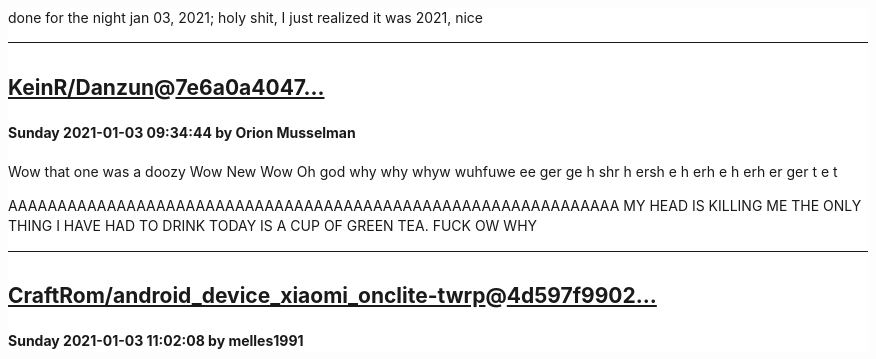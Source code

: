 done for the night jan 03, 2021; holy shit, I just realized it was 2021, nice

---
## [KeinR/Danzun](https://github.com/KeinR/Danzun)@[7e6a0a4047...](https://github.com/KeinR/Danzun/commit/7e6a0a4047fc8614172bc440f3fab1f9ca1b02a6)
#### Sunday 2021-01-03 09:34:44 by Orion Musselman

Wow that one was a doozy
Wow
New
Wow
Oh
god
why
why
whyw
wuhfuwe
ee
ger
ge
h
shr
h
ersh
e
h
erh
e
h
erh
er
ger
t
e
t

AAAAAAAAAAAAAAAAAAAAAAAAAAAAAAAAAAAAAAAAAAAAAAAAAAAAAAAAAAAAAA
MY HEAD IS KILLING ME
THE ONLY THING I HAVE HAD TO DRINK TODAY IS A CUP OF GREEN TEA.
FUCK
OW
WHY

---
## [CraftRom/android_device_xiaomi_onclite-twrp](https://github.com/CraftRom/android_device_xiaomi_onclite-twrp)@[4d597f9902...](https://github.com/CraftRom/android_device_xiaomi_onclite-twrp/commit/4d597f99022faf1edbcaa54c5508dbad01375799)
#### Sunday 2021-01-03 11:02:08 by melles1991
